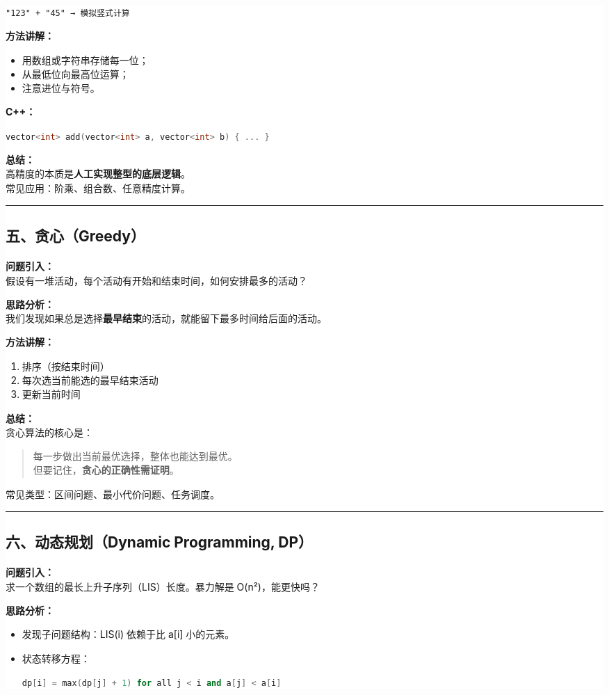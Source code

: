 ```text
"123" + "45" → 模拟竖式计算
```

**方法讲解：**

- 用数组或字符串存储每一位；
- 从最低位向最高位运算；
- 注意进位与符号。

**C++：**

```cpp
vector<int> add(vector<int> a, vector<int> b) { ... }
```

**总结：**  
高精度的本质是**人工实现整型的底层逻辑**。  
常见应用：阶乘、组合数、任意精度计算。

---

## 五、贪心（Greedy）

**问题引入：**  
假设有一堆活动，每个活动有开始和结束时间，如何安排最多的活动？

**思路分析：**  
我们发现如果总是选择**最早结束**的活动，就能留下最多时间给后面的活动。

**方法讲解：**

1. 排序（按结束时间）
2. 每次选当前能选的最早结束活动
3. 更新当前时间

**总结：**  
贪心算法的核心是：

> 每一步做出当前最优选择，整体也能达到最优。  
> 但要记住，**贪心的正确性需证明**。

常见类型：区间问题、最小代价问题、任务调度。

---

## 六、动态规划（Dynamic Programming, DP）

**问题引入：**  
求一个数组的最长上升子序列（LIS）长度。暴力解是 O(n²)，能更快吗？

**思路分析：**

- 发现子问题结构：LIS(i) 依赖于比 a[i] 小的元素。
- 状态转移方程：

  ```cpp
  dp[i] = max(dp[j] + 1) for all j < i and a[j] < a[i]
  ```
